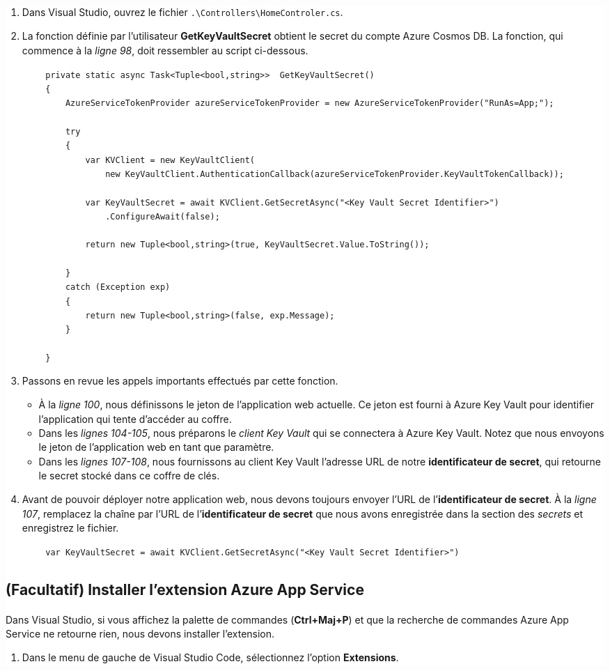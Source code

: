 1. Dans Visual Studio, ouvrez le fichier `.\Controllers\HomeControler.cs`.

1. La fonction définie par l’utilisateur **GetKeyVaultSecret** obtient le secret du compte Azure Cosmos DB. La fonction, qui commence à la *ligne 98*, doit ressembler au script ci-dessous.

```
        private static async Task<Tuple<bool,string>>  GetKeyVaultSecret()
        {
            AzureServiceTokenProvider azureServiceTokenProvider = new AzureServiceTokenProvider("RunAs=App;");

            try
            {
                var KVClient = new KeyVaultClient(
                    new KeyVaultClient.AuthenticationCallback(azureServiceTokenProvider.KeyVaultTokenCallback));

                var KeyVaultSecret = await KVClient.GetSecretAsync("<Key Vault Secret Identifier>")
                    .ConfigureAwait(false);

                return new Tuple<bool,string>(true, KeyVaultSecret.Value.ToString());

            }
            catch (Exception exp)
            {
                return new Tuple<bool,string>(false, exp.Message);
            }

        }
```

3. Passons en revue les appels importants effectués par cette fonction.

    - À la *ligne 100*, nous définissons le jeton de l’application web actuelle. Ce jeton est fourni à Azure Key Vault pour identifier l’application qui tente d’accéder au coffre. 
    - Dans les *lignes 104-105*, nous préparons le *client Key Vault* qui se connectera à Azure Key Vault. Notez que nous envoyons le jeton de l’application web en tant que paramètre. 
    - Dans les *lignes 107-108*, nous fournissons au client Key Vault l’adresse URL de notre **identificateur de secret**, qui retourne le secret stocké dans ce coffre de clés. 

1.  Avant de pouvoir déployer notre application web, nous devons toujours envoyer l’URL de l’**identificateur de secret**.  À la *ligne 107*, remplacez la chaîne ***<Key Vault Secret Identifier>*** par l’URL de l’**identificateur de secret** que nous avons enregistrée dans la section des *secrets* et enregistrez le fichier.

```
        var KeyVaultSecret = await KVClient.GetSecretAsync("<Key Vault Secret Identifier>")
```

## (Facultatif) Installer l’extension Azure App Service

Dans Visual Studio, si vous affichez la palette de commandes (**Ctrl+Maj+P**) et que la recherche de commandes Azure App Service ne retourne rien, nous devons installer l’extension.

1. Dans le menu de gauche de Visual Studio Code, sélectionnez l’option **Extensions**.
